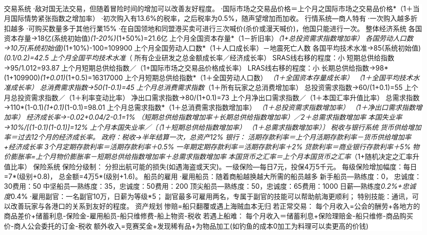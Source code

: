 交易系统
‧敌对国无法交易，但随着冒险时间的增加可以改善友好程度。
‧国际市场之交易品价格＝上个月之国际市场之交易品价格*（1＋当月国际情势紧张指数之增加率）
‧初次购入有13.6%的税率，之后税率为0.5%，随声望增加而加收。
行情系统—商人特有
‧一次购入越多折扣越多
‧可购买数量多于其他行業15%
‧在自国领地和同盟港买卖可进行三次喊价(杀价或漫天喊价)，他国只能进行一次。
整体经济系统
各国资本存量→18亿(系统初始值)*(1-20%)*(1+50%)=21.6亿
上个月全国资本存量*（1－折旧率）*（1+总投资需求指数增加率）
各国劳动人口数→10万(系统初始值)*(1+10%)-100=109900
上个月全国劳动人口数*（1＋人口成长率）－地震死亡人数
各国平均技术水准→85(系统初始值)*(0.1/0.2)=42.5
上个月全国平均技术水准*（ 所有企业研发之总金额成长率／经济成长率）
SRAS线右移的程度：小
短期总供给指数→95/1.012=93.87
上个月短期总供给指数／（1+国际市场之交易品价格成长率）
LRAS线右移的程度：小
长期总供给指数→98*(1+109900)*(1+0.01)*(1+0.5)=16317000
上个月短期总供给指数*（1＋全国劳动人口数） *（1＋全国资本存量成长率） *（1＋全国平均技术水准成长率）
总消费需求指数→50*(1-0.1)=45
上个月总消费需求指数*（1＋所有玩家之总消费增加率）
总投资需求指数→60/(1+0.1)=55
上个月总投资需求指数／（1＋利率变动比率）
净出口需求指数→80/(1+0.1)=73
上个月净出口需求指数／（1＋本国汇率升值比率）
总需求指数→110*(1-0.1)*(1+0.1)*(1-0.1)=98.01
上个月总需求指数*（1＋总消费需求指数增加率） *（1＋总投资需求指数增加率） *（1＋净出口需求指数增加率）
经济成长率→-0.02+0.04/2-0.1=1%
（短期总供给指数增加率＋长期总供给指数增加率）／2＋总需求指数增加率
本国失业率→10%/[(1-0.1)*(1-0.1)]=12%
上个月本国失业率／〔（1＋短期总供给指数增加率） *（1＋总需求指数增加率）〕
税收与银行系统
货币供给增加率＝过去12个月的经济成长率。
政府：税收→半年结算一次，总资产*12%
银行：
活期存款利率＝上个月活期存款利率－货币供给增加率+经济成长率
3个月定期存款利率＝活期存款利率＋0.5%
一年期定期存款利率＝活期存款利率＋2%
贷款利率＝商业银行存款利率＋5%
物价膨胀率=上个月物价膨胀率－短期总供给指数增加率＋总需求指数增加率
本国货币之汇率＝上个月本国货币之汇率*（1+随机决定之汇率升值比率）
保险系统
保险分级制：
分担出航可能的损失(如遇海盗或天灾)。一级保险—每日7元，投保4万5千元。
每级保险增加幅度：每日=7*(级别+0.8)，
总金额=4万5*(级别+1.6)。
船员的雇用
‧雇用船员：随着商船越换越大所需的船员越多
新手船员—熟练度：0， 忠诚度：30费用：50
中坚船员—熟练度：35，忠诚度：50费用：200
顶尖船员—熟练度：50，忠诚度：65费用：1000
日薪—熟练度*0.2%+忠诚度*0.4%
‧雇用副官：一名副官10万，日薪为等级*5；
副官最多可雇用两名，专属于副官的技能可以帮助航海更顺利；
特别技能：通讯，可以改善玩家与各港口的关系到友好的程度。
资产规划
惨赔=船只翻覆或遇上海贼血本无归
若正常交易：
每个月收入=公会的酬劳+各地方的商品差价+储蓄利息-保险金-雇用船员-船只维修费-船上物资-税收
若遇上船难：
每个月收入＝储蓄利息+保险理赔金-船只维修-商品购买价-商人公会委托的订金-税收
额外收入=竞赛奖金+发现稀有品+为物品加工(如钓鱼的成本0加工为料理可以卖更高的价钱)